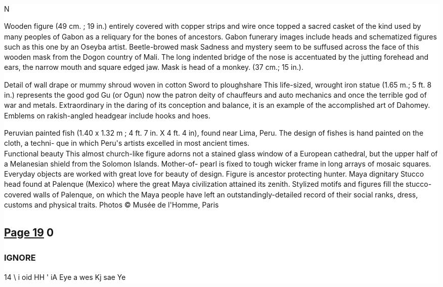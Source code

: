   N    
  
Wooden figure (49 cm. ; 19 in.) entirely covered with copper 
strips and wire once topped a sacred casket of the kind 
used by many peoples of Gabon as a reliquary for the bones 
of ancestors. Gabon funerary images include heads and 
schematized figures such as this one by an Oseyba artist. 
Beetle-browed mask 
Sadness and mystery seem to be suffused across the face 
of this wooden mask from the Dogon country of Mali. The 
long indented bridge of the nose is accentuated by the 
jutting forehead and ears, the narrow mouth and square 
edged jaw. Mask is head of a monkey. (37 cm.; 15 in.). 
  
   
  
Detail of wall drape or mummy shroud woven in cotton 
Sword to ploughshare 
This life-sized, wrought iron statue (1.65 m.; 
5 ft. 8 in.) represents the good god Gu (or Ogun) 
now the patron deity of chauffeurs and auto 
mechanics and once the terrible god of war 
and metals. Extraordinary in the daring of its 
conception and balance, it is an example of the 
accomplished art of Dahomey. Emblems on 
rakish-angled headgear include hooks and hoes.   
  
Peruvian painted fish 
(1.40 x 1.32 m ; 4 ft. 7 in. X 4 ft. 4 in), found near Lima, Peru. 
The design of fishes is hand painted on the cloth, a techni- 
que in which Peru's artists excelled in most ancient times.   
Functional beauty 
This almost church-like figure adorns not a stained glass 
window of a European cathedral, but the upper half of a 
Melanesian shield from the Solomon Islands. Mother-of- 
pearl is fixed to tough wicker frame in long arrays of mosaic 
squares. Everyday objects are worked with great love for 
beauty of design. Figure is ancestor protecting hunter. 
Maya dignitary 
Stucco head found at Palenque (Mexico) where the great 
Maya civilization attained its zenith. Stylized motifs and 
figures fill the stucco-covered walls of Palenque, on which 
the Maya people have left an outstandingly-detailed record 
of their social ranks, dress, customs and physical traits. 
Photos © Musée de I'Homme, Paris 

## [Page 19](078424engo.pdf#page=19) 0

### IGNORE

14 
\ i oid 
HH ' 
iA 
Eye a wes 
Kj sae Ye 
  
